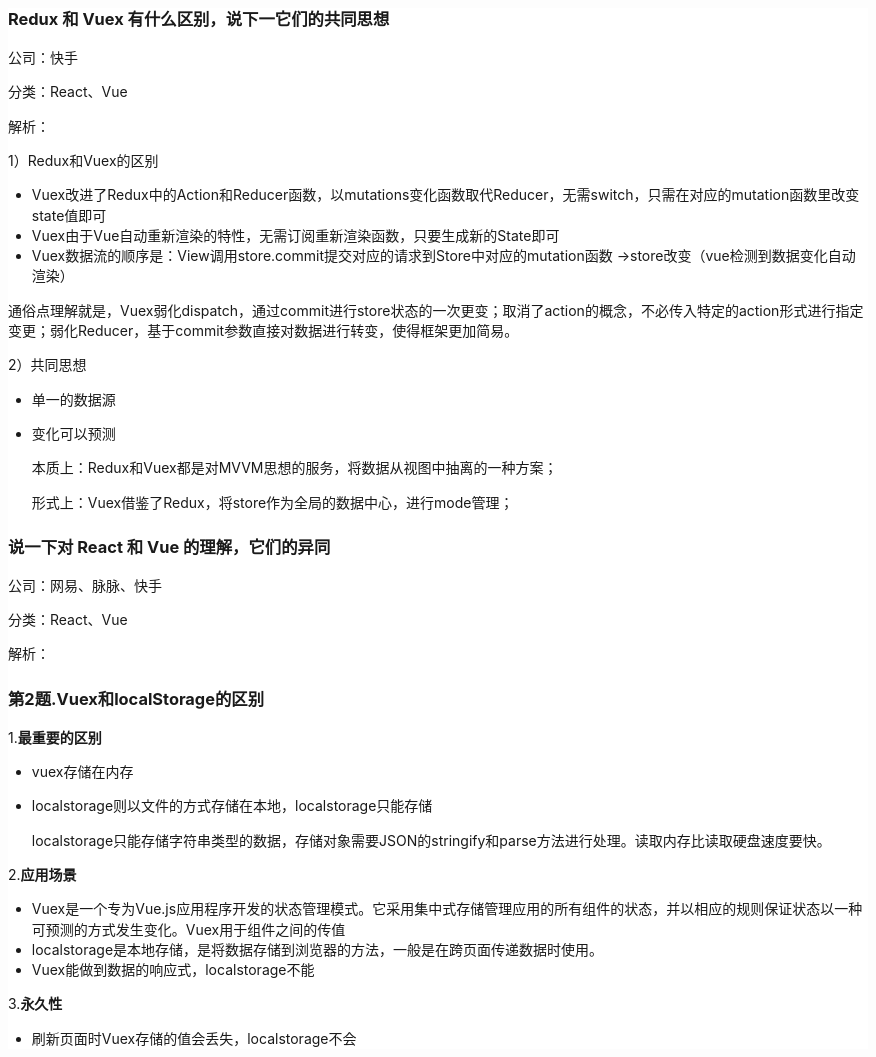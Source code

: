 ### Redux 和 Vuex 有什么区别，说下一它们的共同思想

公司：快手

分类：React、Vue

解析：

1）Redux和Vuex的区别

- Vuex改进了Redux中的Action和Reducer函数，以mutations变化函数取代Reducer，无需switch，只需在对应的mutation函数里改变state值即可
- Vuex由于Vue自动重新渲染的特性，无需订阅重新渲染函数，只要生成新的State即可
- Vuex数据流的顺序是：View调用store.commit提交对应的请求到Store中对应的mutation函数 ->store改变（vue检测到数据变化自动渲染）

通俗点理解就是，Vuex弱化dispatch，通过commit进行store状态的一次更变；取消了action的概念，不必传入特定的action形式进行指定变更；弱化Reducer，基于commit参数直接对数据进行转变，使得框架更加简易。

2）共同思想

- 单一的数据源

- 变化可以预测

  本质上：Redux和Vuex都是对MVVM思想的服务，将数据从视图中抽离的一种方案；

  形式上：Vuex借鉴了Redux，将store作为全局的数据中心，进行mode管理；



### 说一下对 React 和 Vue 的理解，它们的异同

公司：网易、脉脉、快手

分类：React、Vue

解析：





### 第2题.Vuex和localStorage的区别

1.**最重要的区别**

- vuex存储在内存

- localstorage则以文件的方式存储在本地，localstorage只能存储

  localstorage只能存储字符串类型的数据，存储对象需要JSON的stringify和parse方法进行处理。读取内存比读取硬盘速度要快。

2.**应用场景**

- Vuex是一个专为Vue.js应用程序开发的状态管理模式。它采用集中式存储管理应用的所有组件的状态，并以相应的规则保证状态以一种可预测的方式发生变化。Vuex用于组件之间的传值
- localstorage是本地存储，是将数据存储到浏览器的方法，一般是在跨页面传递数据时使用。
- Vuex能做到数据的响应式，localstorage不能

3.**永久性**

- 刷新页面时Vuex存储的值会丢失，localstorage不会



